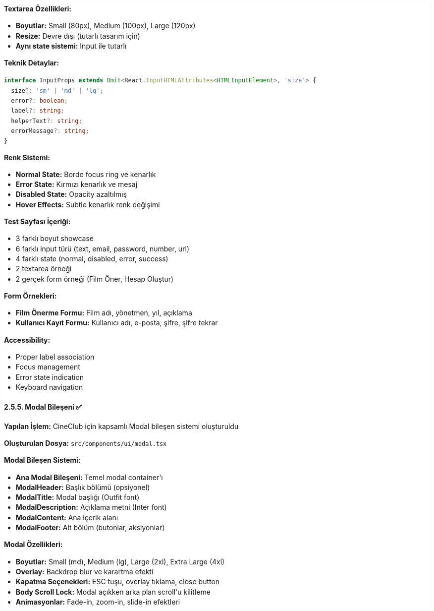 **Textarea Özellikleri:**
- **Boyutlar:** Small (80px), Medium (100px), Large (120px)
- **Resize:** Devre dışı (tutarlı tasarım için)
- **Aynı state sistemi:** Input ile tutarlı

**Teknik Detaylar:**
```typescript
interface InputProps extends Omit<React.InputHTMLAttributes<HTMLInputElement>, 'size'> {
  size?: 'sm' | 'md' | 'lg';
  error?: boolean;
  label?: string;
  helperText?: string;
  errorMessage?: string;
}
```

**Renk Sistemi:**
- **Normal State:** Bordo focus ring ve kenarlık
- **Error State:** Kırmızı kenarlık ve mesaj
- **Disabled State:** Opacity azaltılmış
- **Hover Effects:** Subtle kenarlık renk değişimi

**Test Sayfası İçeriği:**
- 3 farklı boyut showcase
- 6 farklı input türü (text, email, password, number, url)
- 4 farklı state (normal, disabled, error, success)
- 2 textarea örneği
- 2 gerçek form örneği (Film Öner, Hesap Oluştur)

**Form Örnekleri:**
- **Film Önerme Formu:** Film adı, yönetmen, yıl, açıklama
- **Kullanıcı Kayıt Formu:** Kullanıcı adı, e-posta, şifre, şifre tekrar

**Accessibility:**
- Proper label association
- Focus management
- Error state indication
- Keyboard navigation

#### 2.5.5. Modal Bileşeni ✅

**Yapılan İşlem:** CineClub için kapsamlı Modal bileşen sistemi oluşturuldu

**Oluşturulan Dosya:** `src/components/ui/modal.tsx`

**Modal Bileşen Sistemi:**
- **Ana Modal Bileşeni:** Temel modal container'ı
- **ModalHeader:** Başlık bölümü (opsiyonel)
- **ModalTitle:** Modal başlığı (Outfit font)
- **ModalDescription:** Açıklama metni (Inter font)
- **ModalContent:** Ana içerik alanı
- **ModalFooter:** Alt bölüm (butonlar, aksiyonlar)

**Modal Özellikleri:**
- **Boyutlar:** Small (md), Medium (lg), Large (2xl), Extra Large (4xl)
- **Overlay:** Backdrop blur ve karartma efekti
- **Kapatma Seçenekleri:** ESC tuşu, overlay tıklama, close button
- **Body Scroll Lock:** Modal açıkken arka plan scroll'u kilitleme
- **Animasyonlar:** Fade-in, zoom-in, slide-in efektleri
